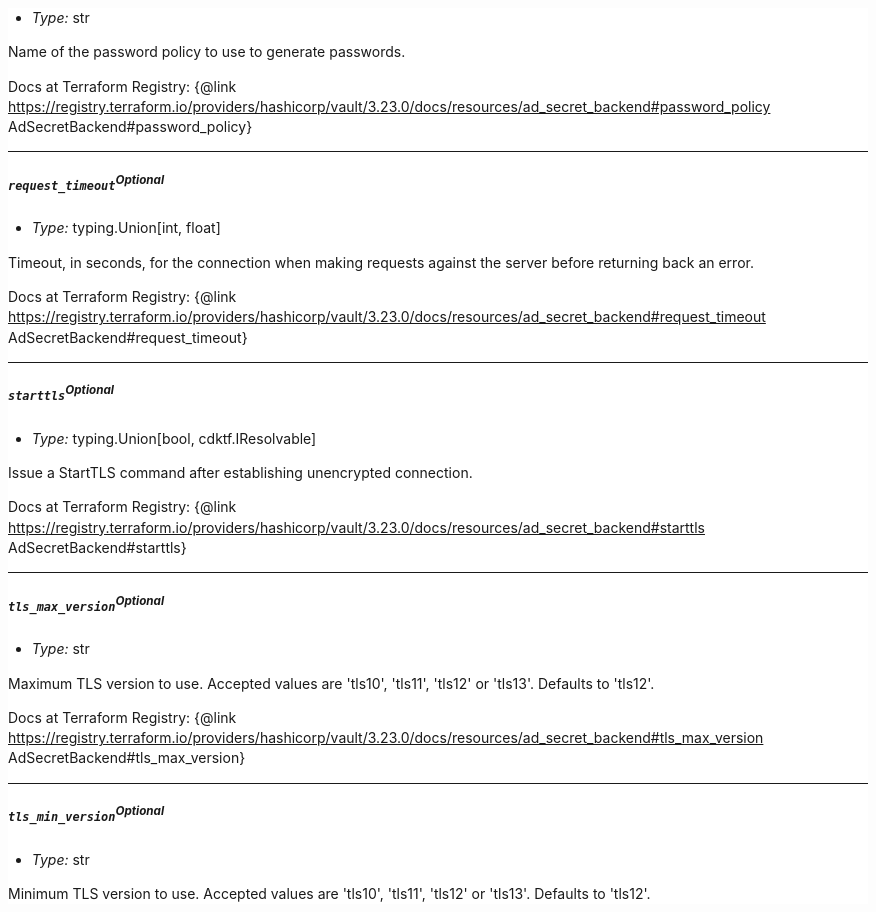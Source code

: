 - *Type:* str

Name of the password policy to use to generate passwords.

Docs at Terraform Registry: {@link https://registry.terraform.io/providers/hashicorp/vault/3.23.0/docs/resources/ad_secret_backend#password_policy AdSecretBackend#password_policy}

---

##### `request_timeout`<sup>Optional</sup> <a name="request_timeout" id="@cdktf/provider-vault.adSecretBackend.AdSecretBackend.Initializer.parameter.requestTimeout"></a>

- *Type:* typing.Union[int, float]

Timeout, in seconds, for the connection when making requests against the server before returning back an error.

Docs at Terraform Registry: {@link https://registry.terraform.io/providers/hashicorp/vault/3.23.0/docs/resources/ad_secret_backend#request_timeout AdSecretBackend#request_timeout}

---

##### `starttls`<sup>Optional</sup> <a name="starttls" id="@cdktf/provider-vault.adSecretBackend.AdSecretBackend.Initializer.parameter.starttls"></a>

- *Type:* typing.Union[bool, cdktf.IResolvable]

Issue a StartTLS command after establishing unencrypted connection.

Docs at Terraform Registry: {@link https://registry.terraform.io/providers/hashicorp/vault/3.23.0/docs/resources/ad_secret_backend#starttls AdSecretBackend#starttls}

---

##### `tls_max_version`<sup>Optional</sup> <a name="tls_max_version" id="@cdktf/provider-vault.adSecretBackend.AdSecretBackend.Initializer.parameter.tlsMaxVersion"></a>

- *Type:* str

Maximum TLS version to use. Accepted values are 'tls10', 'tls11', 'tls12' or 'tls13'. Defaults to 'tls12'.

Docs at Terraform Registry: {@link https://registry.terraform.io/providers/hashicorp/vault/3.23.0/docs/resources/ad_secret_backend#tls_max_version AdSecretBackend#tls_max_version}

---

##### `tls_min_version`<sup>Optional</sup> <a name="tls_min_version" id="@cdktf/provider-vault.adSecretBackend.AdSecretBackend.Initializer.parameter.tlsMinVersion"></a>

- *Type:* str

Minimum TLS version to use. Accepted values are 'tls10', 'tls11', 'tls12' or 'tls13'. Defaults to 'tls12'.
